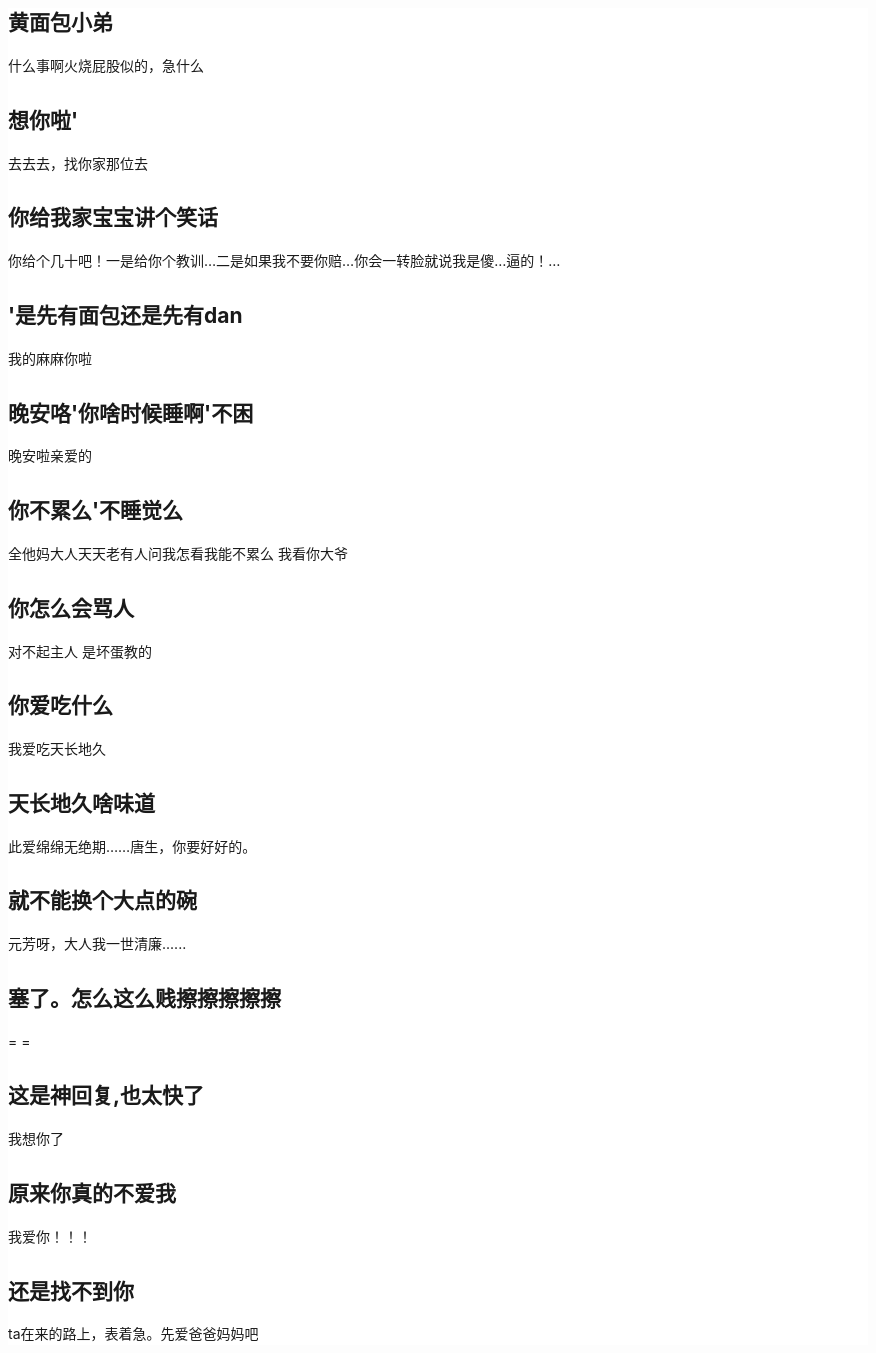 ## 黄面包小弟
什么事啊火烧屁股似的，急什么

## 想你啦'
去去去，找你家那位去

## 你给我家宝宝讲个笑话
你给个几十吧！一是给你个教训…二是如果我不要你赔…你会一转脸就说我是傻…逼的！…

## '是先有面包还是先有dan
我的麻麻你啦

## 晚安咯'你啥时候睡啊'不困
晚安啦亲爱的

## 你不累么'不睡觉么
全他妈大人天天老有人问我怎看我能不累么 我看你大爷

## 你怎么会骂人
对不起主人 是坏蛋教的

## 你爱吃什么
我爱吃天长地久

## 天长地久啥味道
此爱绵绵无绝期……唐生，你要好好的。

## 就不能换个大点的碗
元芳呀，大人我一世清廉......

## 塞了。怎么这么贱擦擦擦擦擦
= =

## 这是神回复,也太快了
我想你了

## 原来你真的不爱我
我爱你！！！

## 还是找不到你
ta在来的路上，表着急。先爱爸爸妈妈吧
